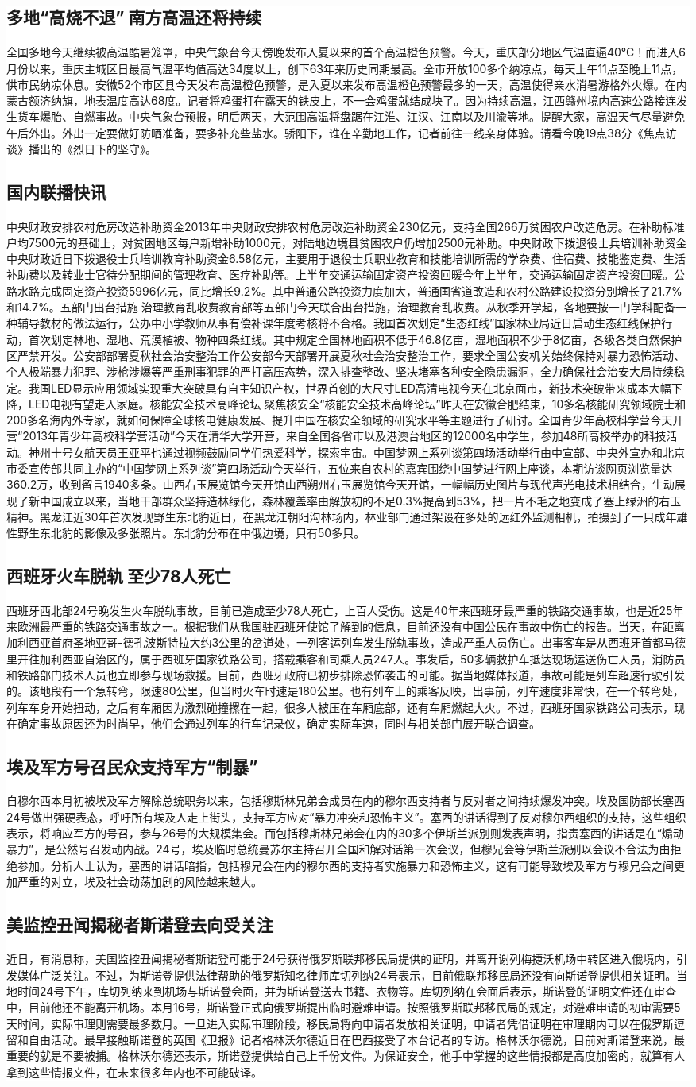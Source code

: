 
## 多地“高烧不退” 南方高温还将持续


全国多地今天继续被高温酷暑笼罩，中央气象台今天傍晚发布入夏以来的首个高温橙色预警。今天，重庆部分地区气温直逼40℃！而进入6月份以来，重庆主城区日最高气温平均值高达34度以上，创下63年来历史同期最高。全市开放100多个纳凉点，每天上午11点至晚上11点，供市民纳凉休息。安徽52个市区县今天发布高温橙色预警，是入夏以来发布高温橙色预警最多的一天，高温使得亲水消暑游格外火爆。在内蒙古额济纳旗，地表温度高达68度。记者将鸡蛋打在露天的铁皮上，不一会鸡蛋就结成块了。因为持续高温，江西赣州境内高速公路接连发生货车爆胎、自燃事故。中央气象台预报，明后两天，大范围高温将盘踞在江淮、江汉、江南以及川渝等地。提醒大家，高温天气尽量避免午后外出。外出一定要做好防晒准备，要多补充些盐水。骄阳下，谁在辛勤地工作，记者前往一线亲身体验。请看今晚19点38分《焦点访谈》播出的《烈日下的坚守》。


## 国内联播快讯


中央财政安排农村危房改造补助资金2013年中央财政安排农村危房改造补助资金230亿元，支持全国266万贫困农户改造危房。在补助标准户均7500元的基础上，对贫困地区每户新增补助1000元，对陆地边境县贫困农户仍增加2500元补助。中央财政下拨退役士兵培训补助资金中央财政近日下拨退役士兵培训教育补助资金6.58亿元，主要用于退役士兵职业教育和技能培训所需的学杂费、住宿费、技能鉴定费、生活补助费以及转业士官待分配期间的管理教育、医疗补助等。上半年交通运输固定资产投资回暖今年上半年，交通运输固定资产投资回暖。公路水路完成固定资产投资5996亿元，同比增长9.2%。其中普通公路投资力度加大，普通国省道改造和农村公路建设投资分别增长了21.7%和14.7%。五部门出台措施 治理教育乱收费教育部等五部门今天联合出台措施，治理教育乱收费。从秋季开学起，各地要按一门学科配备一种辅导教材的做法运行，公办中小学教师从事有偿补课年度考核将不合格。我国首次划定“生态红线”国家林业局近日启动生态红线保护行动，首次划定林地、湿地、荒漠植被、物种四条红线。其中规定全国林地面积不低于46.8亿亩，湿地面积不少于8亿亩，各级各类自然保护区严禁开发。公安部部署夏秋社会治安整治工作公安部今天部署开展夏秋社会治安整治工作，要求全国公安机关始终保持对暴力恐怖活动、个人极端暴力犯罪、涉枪涉爆等严重刑事犯罪的严打高压态势，深入排查整改、坚决堵塞各种安全隐患漏洞，全力确保社会治安大局持续稳定。我国LED显示应用领域实现重大突破具有自主知识产权，世界首创的大尺寸LED高清电视今天在北京面市，新技术突破带来成本大幅下降，LED电视有望走入家庭。核能安全技术高峰论坛 聚焦核安全“核能安全技术高峰论坛”昨天在安徽合肥结束，10多名核能研究领域院士和200多名海内外专家，就如何保障全球核电健康发展、提升中国在核安全领域的研究水平等主题进行了研讨。全国青少年高校科学营今天开营“2013年青少年高校科学营活动”今天在清华大学开营，来自全国各省市以及港澳台地区的12000名中学生，参加48所高校举办的科技活动。神州十号女航天员王亚平也通过视频鼓励同学们热爱科学，探索宇宙。中国梦网上系列谈第四场活动举行由中宣部、中央外宣办和北京市委宣传部共同主办的“中国梦网上系列谈”第四场活动今天举行，五位来自农村的嘉宾围绕中国梦进行网上座谈，本期访谈网页浏览量达360.2万，收到留言1940多条。山西右玉展览馆今天开馆山西朔州右玉展览馆今天开馆，一幅幅历史图片与现代声光电技术相结合，生动展现了新中国成立以来，当地干部群众坚持造林绿化，森林覆盖率由解放初的不足0.3%提高到53%，把一片不毛之地变成了塞上绿洲的右玉精神。黑龙江近30年首次发现野生东北豹近日，在黑龙江朝阳沟林场内，林业部门通过架设在多处的远红外监测相机，拍摄到了一只成年雄性野生东北豹的影像及多张照片。东北豹分布在中俄边境，只有50多只。


## 西班牙火车脱轨 至少78人死亡


西班牙西北部24号晚发生火车脱轨事故，目前已造成至少78人死亡，上百人受伤。这是40年来西班牙最严重的铁路交通事故，也是近25年来欧洲最严重的铁路交通事故之一。根据我们从我国驻西班牙使馆了解到的信息，目前还没有中国公民在事故中伤亡的报告。当天，在距离加利西亚首府圣地亚哥-德孔波斯特拉大约3公里的岔道处，一列客运列车发生脱轨事故，造成严重人员伤亡。出事客车是从西班牙首都马德里开往加利西亚自治区的，属于西班牙国家铁路公司，搭载乘客和司乘人员247人。事发后，50多辆救护车抵达现场运送伤亡人员，消防员和铁路部门技术人员也立即参与现场救援。目前，西班牙政府已初步排除恐怖袭击的可能。据当地媒体报道，事故可能是列车超速行驶引发的。该地段有一个急转弯，限速80公里，但当时火车时速是180公里。也有列车上的乘客反映，出事前，列车速度非常快，在一个转弯处，列车车身开始扭动，之后有车厢因为激烈碰撞摞在一起，很多人被压在车厢底部，还有车厢燃起大火。不过，西班牙国家铁路公司表示，现在确定事故原因还为时尚早，他们会通过列车的行车记录仪，确定实际车速，同时与相关部门展开联合调查。


## 埃及军方号召民众支持军方“制暴”


自穆尔西本月初被埃及军方解除总统职务以来，包括穆斯林兄弟会成员在内的穆尔西支持者与反对者之间持续爆发冲突。埃及国防部长塞西24号做出强硬表态，呼吁所有埃及人走上街头，支持军方应对“暴力冲突和恐怖主义”。塞西的讲话得到了反对穆尔西组织的支持，这些组织表示，将响应军方的号召，参与26号的大规模集会。而包括穆斯林兄弟会在内的30多个伊斯兰派别则发表声明，指责塞西的讲话是在“煽动暴力”，是公然号召发动内战。24号，埃及临时总统曼苏尔主持召开全国和解对话第一次会议，但穆兄会等伊斯兰派别以会议不合法为由拒绝参加。分析人士认为，塞西的讲话暗指，包括穆兄会在内的穆尔西的支持者实施暴力和恐怖主义，这有可能导致埃及军方与穆兄会之间更加严重的对立，埃及社会动荡加剧的风险越来越大。


## 美监控丑闻揭秘者斯诺登去向受关注


近日，有消息称，美国监控丑闻揭秘者斯诺登可能于24号获得俄罗斯联邦移民局提供的证明，并离开谢列梅捷沃机场中转区进入俄境内，引发媒体广泛关注。不过，为斯诺登提供法律帮助的俄罗斯知名律师库切列纳24号表示，目前俄联邦移民局还没有向斯诺登提供相关证明。当地时间24号下午，库切列纳来到机场与斯诺登会面，并为斯诺登送去书籍、衣物等。库切列纳在会面后表示，斯诺登的证明文件还在审查中，目前他还不能离开机场。本月16号，斯诺登正式向俄罗斯提出临时避难申请。按照俄罗斯联邦移民局的规定，对避难申请的初审需要5天时间，实际审理则需要最多数月。一旦进入实际审理阶段，移民局将向申请者发放相关证明，申请者凭借证明在审理期内可以在俄罗斯逗留和自由活动。最早接触斯诺登的英国《卫报》记者格林沃尔德近日在巴西接受了本台记者的专访。格林沃尔德说，目前对斯诺登来说，最重要的就是不要被捕。格林沃尔德还表示，斯诺登提供给自己上千份文件。为保证安全，他手中掌握的这些情报都是高度加密的，就算有人拿到这些情报文件，在未来很多年内也不可能破译。
